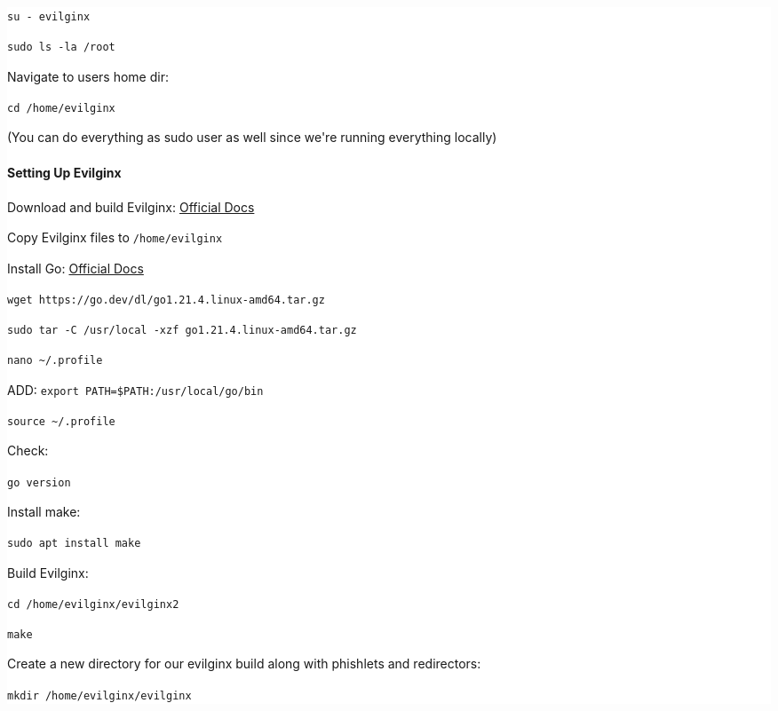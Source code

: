 `su - evilginx`

`sudo ls -la /root`

Navigate to users home dir:

`cd /home/evilginx`

(You can do everything as sudo user as well since we're running everything locally)


#### Setting Up Evilginx


Download and build Evilginx: [Official Docs](https://help.evilginx.com/docs/intro)


Copy Evilginx files to `/home/evilginx`



Install Go: [Official Docs](https://go.dev/doc/install)

```
wget https://go.dev/dl/go1.21.4.linux-amd64.tar.gz
```

```
sudo tar -C /usr/local -xzf go1.21.4.linux-amd64.tar.gz
```

```
nano ~/.profile
```

ADD: `export PATH=$PATH:/usr/local/go/bin`

```
source ~/.profile
```

Check:
```
go version
```

Install make:

```
sudo apt install make
```

Build Evilginx:

```
cd /home/evilginx/evilginx2
```

```
make
```


Create a new directory for our evilginx build along with phishlets and redirectors:

```
mkdir /home/evilginx/evilginx
```
